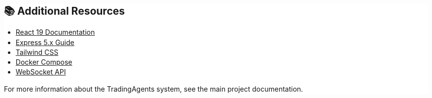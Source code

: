 
## 📚 Additional Resources

- [React 19 Documentation](https://react.dev/)
- [Express 5.x Guide](https://expressjs.com/)
- [Tailwind CSS](https://tailwindcss.com/)
- [Docker Compose](https://docs.docker.com/compose/)
- [WebSocket API](https://developer.mozilla.org/en-US/docs/Web/API/WebSocket)

For more information about the TradingAgents system, see the main project documentation.